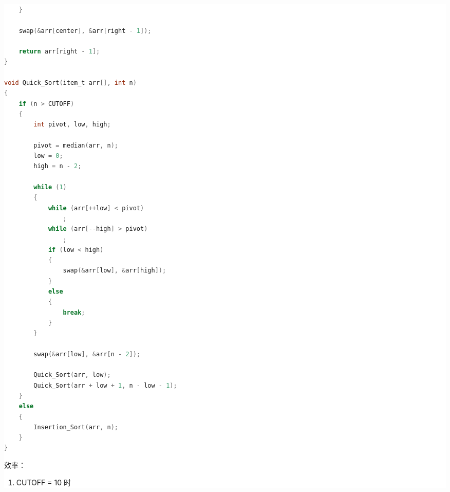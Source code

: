 ```c
    }

    swap(&arr[center], &arr[right - 1]);

    return arr[right - 1];
}

void Quick_Sort(item_t arr[], int n)
{
    if (n > CUTOFF)
    {
        int pivot, low, high;

        pivot = median(arr, n);
        low = 0;
        high = n - 2;

        while (1)
        {
            while (arr[++low] < pivot)
                ;
            while (arr[--high] > pivot)
                ;
            if (low < high)
            {
                swap(&arr[low], &arr[high]);
            }
            else
            {
                break;
            }
        }

        swap(&arr[low], &arr[n - 2]);

        Quick_Sort(arr, low);
        Quick_Sort(arr + low + 1, n - low - 1);
    }
    else
    {
        Insertion_Sort(arr, n);
    }
}
```

效率：

1. CUTOFF = 10 时